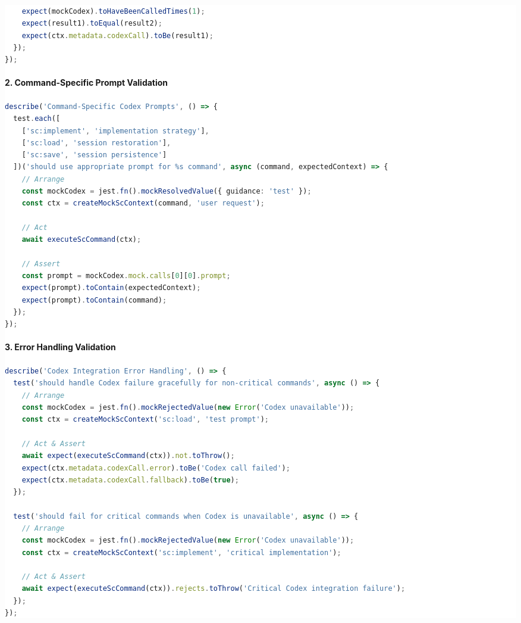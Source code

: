 ```typescript
    expect(mockCodex).toHaveBeenCalledTimes(1);
    expect(result1).toEqual(result2);
    expect(ctx.metadata.codexCall).toBe(result1);
  });
});
```

#### 2. Command-Specific Prompt Validation
```typescript
describe('Command-Specific Codex Prompts', () => {
  test.each([
    ['sc:implement', 'implementation strategy'],
    ['sc:load', 'session restoration'],
    ['sc:save', 'session persistence']
  ])('should use appropriate prompt for %s command', async (command, expectedContext) => {
    // Arrange
    const mockCodex = jest.fn().mockResolvedValue({ guidance: 'test' });
    const ctx = createMockScContext(command, 'user request');

    // Act
    await executeScCommand(ctx);

    // Assert
    const prompt = mockCodex.mock.calls[0][0].prompt;
    expect(prompt).toContain(expectedContext);
    expect(prompt).toContain(command);
  });
});
```

#### 3. Error Handling Validation
```typescript
describe('Codex Integration Error Handling', () => {
  test('should handle Codex failure gracefully for non-critical commands', async () => {
    // Arrange
    const mockCodex = jest.fn().mockRejectedValue(new Error('Codex unavailable'));
    const ctx = createMockScContext('sc:load', 'test prompt');

    // Act & Assert
    await expect(executeScCommand(ctx)).not.toThrow();
    expect(ctx.metadata.codexCall.error).toBe('Codex call failed');
    expect(ctx.metadata.codexCall.fallback).toBe(true);
  });

  test('should fail for critical commands when Codex is unavailable', async () => {
    // Arrange
    const mockCodex = jest.fn().mockRejectedValue(new Error('Codex unavailable'));
    const ctx = createMockScContext('sc:implement', 'critical implementation');

    // Act & Assert
    await expect(executeScCommand(ctx)).rejects.toThrow('Critical Codex integration failure');
  });
});
```

